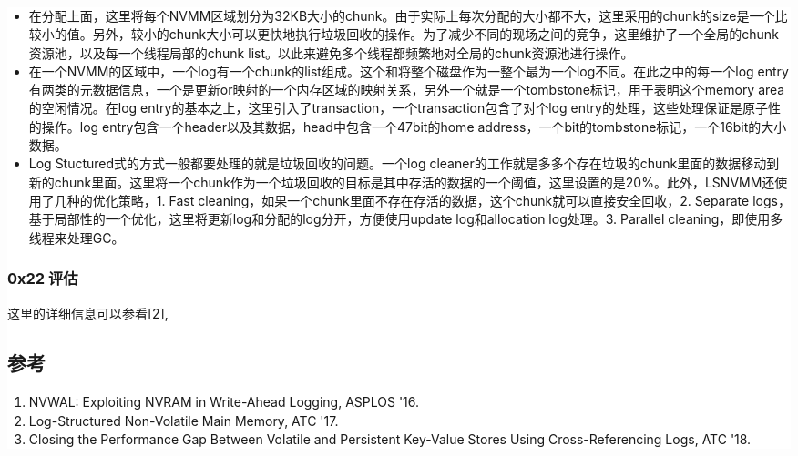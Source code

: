* 在分配上面，这里将每个NVMM区域划分为32KB大小的chunk。由于实际上每次分配的大小都不大，这里采用的chunk的size是一个比较小的值。另外，较小的chunk大小可以更快地执行垃圾回收的操作。为了减少不同的现场之间的竞争，这里维护了一个全局的chunk资源池，以及每一个线程局部的chunk list。以此来避免多个线程都频繁地对全局的chunk资源池进行操作。
* 在一个NVMM的区域中，一个log有一个chunk的list组成。这个和将整个磁盘作为一整个最为一个log不同。在此之中的每一个log entry有两类的元数据信息，一个是更新or映射的一个内存区域的映射关系，另外一个就是一个tombstone标记，用于表明这个memory area的空闲情况。在log entry的基本之上，这里引入了transaction，一个transaction包含了对个log entry的处理，这些处理保证是原子性的操作。log entry包含一个header以及其数据，head中包含一个47bit的home address，一个bit的tombstone标记，一个16bit的大小数据。
* Log Stuctured式的方式一般都要处理的就是垃圾回收的问题。一个log cleaner的工作就是多多个存在垃圾的chunk里面的数据移动到新的chunk里面。这里将一个chunk作为一个垃圾回收的目标是其中存活的数据的一个阈值，这里设置的是20%。此外，LSNVMM还使用了几种的优化策略，1. Fast cleaning，如果一个chunk里面不存在存活的数据，这个chunk就可以直接安全回收，2. Separate logs，基于局部性的一个优化，这里将更新log和分配的log分开，方便使用update log和allocation log处理。3. Parallel cleaning，即使用多线程来处理GC。

### 0x22 评估

 这里的详细信息可以参看[2],

## 参考

1.  NVWAL: Exploiting NVRAM in Write-Ahead Logging, ASPLOS '16.
2.  Log-Structured Non-Volatile Main Memory,  ATC '17.
3.  Closing the Performance Gap Between Volatile and Persistent Key-Value Stores Using Cross-Referencing Logs, ATC '18.

